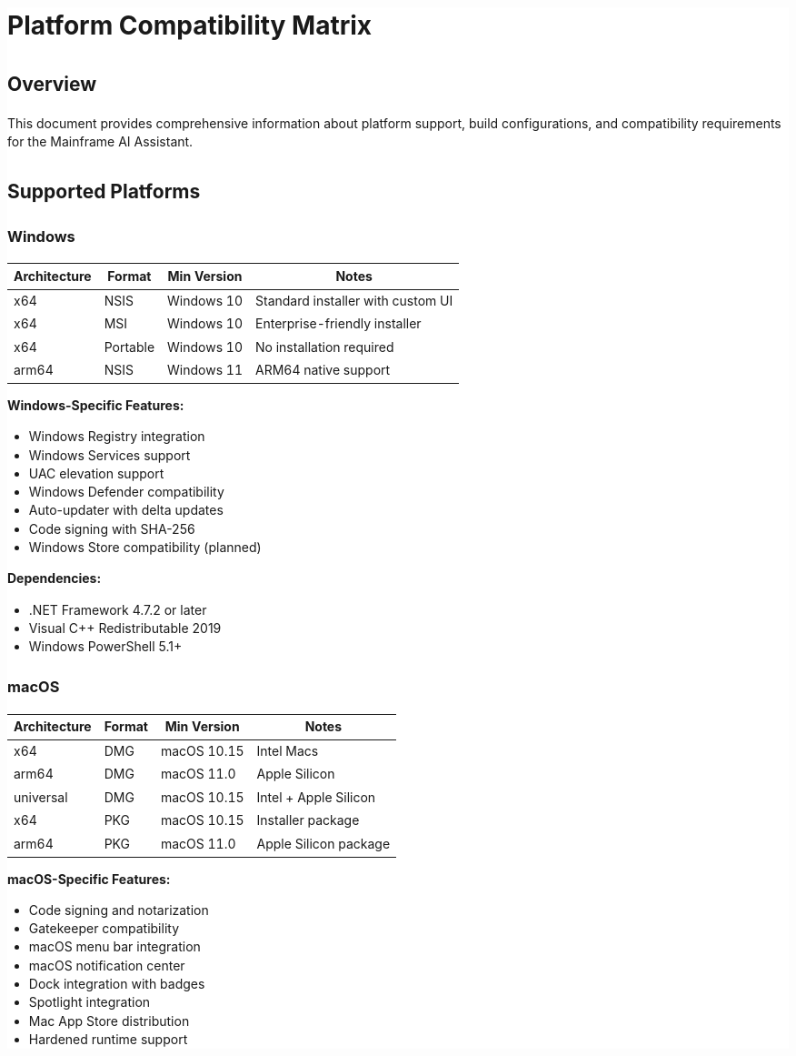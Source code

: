 # Platform Compatibility Matrix

## Overview
This document provides comprehensive information about platform support, build configurations, and compatibility requirements for the Mainframe AI Assistant.

## Supported Platforms

### Windows
| Architecture | Format | Min Version | Notes |
|--------------|--------|-------------|-------|
| x64          | NSIS   | Windows 10  | Standard installer with custom UI |
| x64          | MSI    | Windows 10  | Enterprise-friendly installer |
| x64          | Portable | Windows 10 | No installation required |
| arm64        | NSIS   | Windows 11  | ARM64 native support |

**Windows-Specific Features:**
- Windows Registry integration
- Windows Services support
- UAC elevation support
- Windows Defender compatibility
- Auto-updater with delta updates
- Code signing with SHA-256
- Windows Store compatibility (planned)

**Dependencies:**
- .NET Framework 4.7.2 or later
- Visual C++ Redistributable 2019
- Windows PowerShell 5.1+

### macOS
| Architecture | Format | Min Version | Notes |
|--------------|--------|-------------|-------|
| x64          | DMG    | macOS 10.15 | Intel Macs |
| arm64        | DMG    | macOS 11.0  | Apple Silicon |
| universal    | DMG    | macOS 10.15 | Intel + Apple Silicon |
| x64          | PKG    | macOS 10.15 | Installer package |
| arm64        | PKG    | macOS 11.0  | Apple Silicon package |

**macOS-Specific Features:**
- Code signing and notarization
- Gatekeeper compatibility
- macOS menu bar integration
- macOS notification center
- Dock integration with badges
- Spotlight integration
- Mac App Store distribution
- Hardened runtime support
